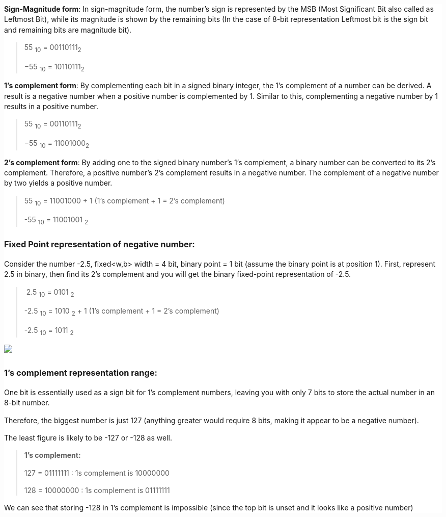 **Sign-Magnitude form**: In sign-magnitude form, the number’s sign is represented by the MSB (Most Significant Bit also called as Leftmost Bit), while its magnitude is shown by the remaining bits (In the case of 8-bit representation Leftmost bit is the sign bit and remaining bits are magnitude bit).

> 55 <sub>10</sub> = 00110111<sub>2</sub>
> 
> −55 <sub>10</sub> = 10110111<sub>2</sub>

**1’s complement form**: By complementing each bit in a signed binary integer, the 1’s complement of a number can be derived. A result is a negative number when a positive number is complemented by 1. Similar to this, complementing a negative number by 1 results in a positive number.

> 55 <sub>10</sub> = 00110111<sub>2</sub>
> 
> −55 <sub>10</sub> = 11001000<sub>2</sub>

**2’s complement form**: By adding one to the signed binary number’s 1’s complement, a binary number can be converted to its 2’s complement. Therefore, a positive number’s 2’s complement results in a negative number. The complement of a negative number by two yields a positive number.

> 55 <sub>10</sub> = 11001000 + 1 (1’s complement + 1 = 2’s complement)
> 
> \-55 <sub>10</sub> = 11001001 <sub>2</sub>

### Fixed Point representation of negative number:

Consider the number -2.5, fixed<w,b> width = 4 bit, binary point = 1 bit (assume the binary point is at position 1). First, represent 2.5 in binary, then find its 2’s complement and you will get the binary fixed-point representation of -2.5.

>  2.5 <sub>10</sub> = 0101 <sub>2</sub>
> 
> \-2.5 <sub>10</sub> = 1010 <sub>2</sub> + 1 (1’s complement + 1 = 2’s complement)
> 
> \-2.5 <sub>10</sub> = 1011 <sub>2</sub>

![](https://media.geeksforgeeks.org/wp-content/uploads/20220728225828/geeksforgeeksbinarypointrepresentationofnegativenumber.png)

### 1’s complement representation range:

One bit is essentially used as a sign bit for 1’s complement numbers, leaving you with only 7 bits to store the actual number in an 8-bit number.

Therefore, the biggest number is just 127 (anything greater would require 8 bits, making it appear to be a negative number).

The least figure is likely to be -127 or -128 as well.

> **1’s complement:**
> 
> 127 = 01111111 : 1s complement is 10000000
> 
> 128 = 10000000 : 1s complement is 01111111

We can see that storing -128 in 1’s complement is impossible (since the top bit is unset and it looks like a positive number)

